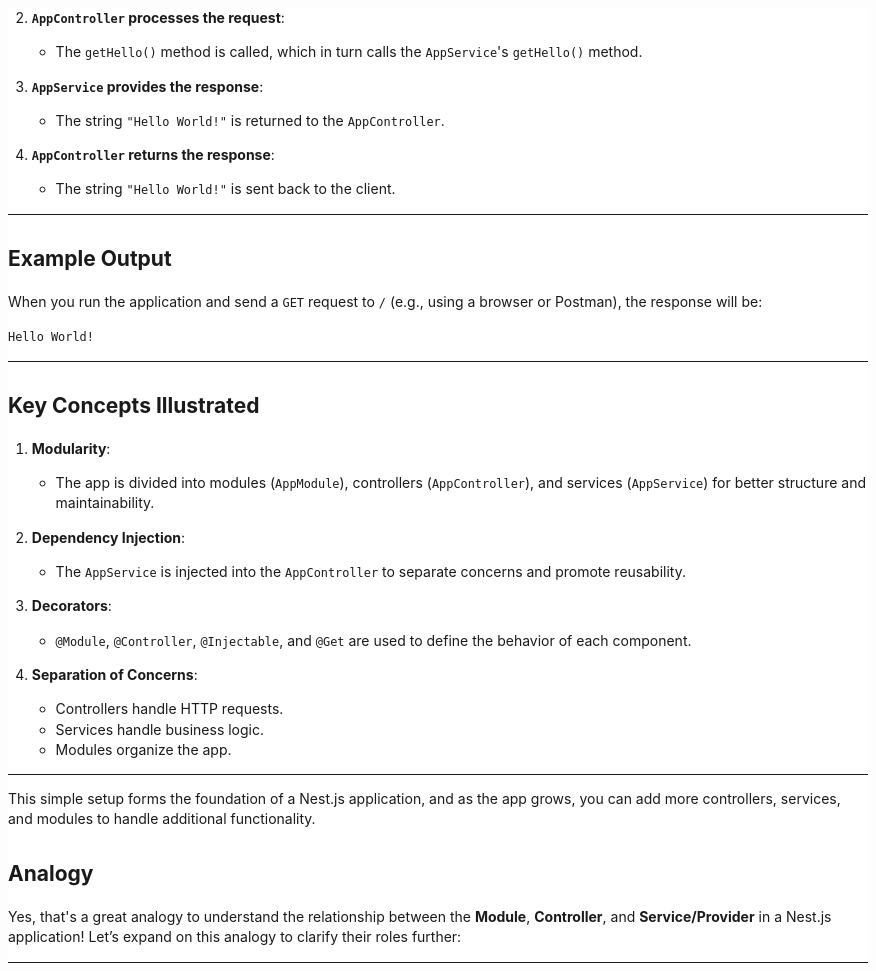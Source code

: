2. **`AppController` processes the request**:
   - The `getHello()` method is called, which in turn calls the `AppService`'s `getHello()` method.

3. **`AppService` provides the response**:
   - The string `"Hello World!"` is returned to the `AppController`.

4. **`AppController` returns the response**:
   - The string `"Hello World!"` is sent back to the client.

---

## **Example Output**
When you run the application and send a `GET` request to `/` (e.g., using a browser or Postman), the response will be:

```
Hello World!
```

---

## **Key Concepts Illustrated**

<audio src="C:\Users\10691\Downloads\1. __Modularity.mp3"></audio>

1. **Modularity**:
   - The app is divided into modules (`AppModule`), controllers (`AppController`), and services (`AppService`) for better structure and maintainability.

2. **Dependency Injection**:
   - The `AppService` is injected into the `AppController` to separate concerns and promote reusability.

3. **Decorators**:
   - `@Module`, `@Controller`, `@Injectable`, and `@Get` are used to define the behavior of each component.

4. **Separation of Concerns**:
   - Controllers handle HTTP requests.
   - Services handle business logic.
   - Modules organize the app.

---

This simple setup forms the foundation of a Nest.js application, and as the app grows, you can add more controllers, services, and modules to handle additional functionality.

## Analogy

Yes, that's a great analogy to understand the relationship between the **Module**, **Controller**, and **Service/Provider** in a Nest.js application! Let’s expand on this analogy to clarify their roles further:

---
